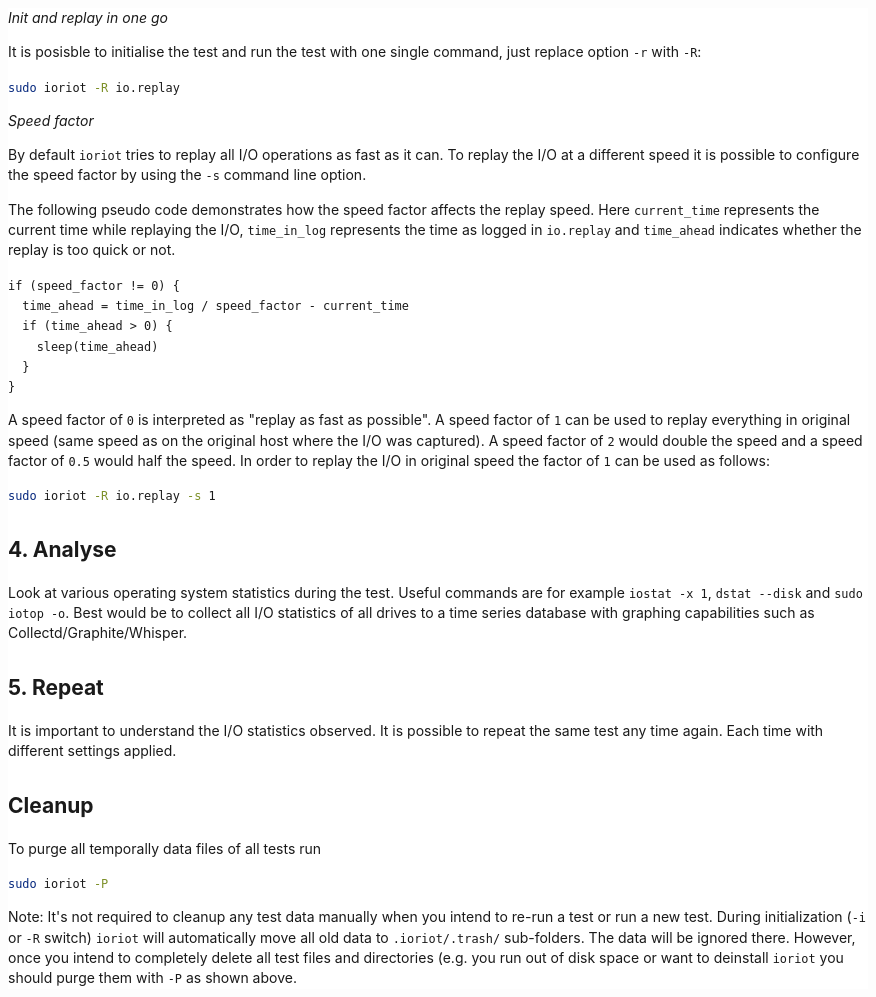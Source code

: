 *Init and replay in one go*

It is posisble to initialise the test and run the test with one single command, just replace option `-r` with `-R`:

```sh
sudo ioriot -R io.replay
```

*Speed factor*

By default `ioriot` tries to replay all I/O operations as fast as it can. To replay the I/O at a different speed it is possible to configure the speed factor by using the `-s` command line option.

The following pseudo code demonstrates how the speed factor affects the replay speed. Here `current_time` represents the current time while replaying the I/O, `time_in_log` represents the time as logged in `io.replay` and `time_ahead` indicates whether the replay is too quick or not. 

```code
if (speed_factor != 0) {
  time_ahead = time_in_log / speed_factor - current_time
  if (time_ahead > 0) {
    sleep(time_ahead)
  }
}
```

A speed factor of `0` is interpreted as "replay as fast as possible". A speed factor of `1` can be used to replay everything in original speed (same speed as on the original host where the I/O was captured). A speed factor of `2` would double the speed and a speed factor of `0.5` would half the speed.
In order to replay the I/O in original speed the factor of `1` can be used as follows:

```sh
sudo ioriot -R io.replay -s 1
```

## 4. Analyse

Look at various operating system statistics during the test. Useful commands are for example ``iostat -x 1``, ``dstat --disk`` and ``sudo iotop -o``. Best would be to collect all I/O statistics of all drives to a time series database with graphing capabilities such as Collectd/Graphite/Whisper.

## 5. Repeat

It is important to understand the I/O statistics observed. It is possible to repeat the same test any time again. Each time with different settings applied. 

## Cleanup

To purge all temporally data files of all tests run

```sh
sudo ioriot -P
```

Note: It's not required to cleanup any test data manually when you intend to re-run a test or run a new test. During initialization (``-i`` or ``-R`` switch) ``ioriot`` will automatically move all old data to ``.ioriot/.trash/`` sub-folders. The data will be ignored there. However, once you intend to completely delete all test files and directories (e.g. you run out of disk space or want to deinstall ``ioriot`` you should purge them with ``-P`` as shown above.
